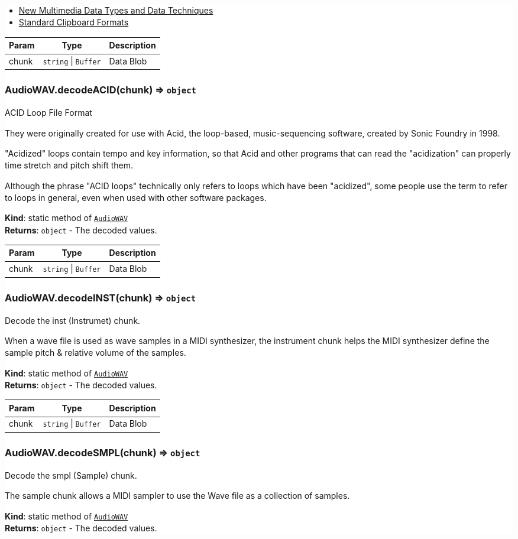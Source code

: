 - [New Multimedia Data Types and Data Techniques](http://netghost.narod.ru/gff/vendspec/micriff/ms_riff.txt)
- [Standard Clipboard Formats](https://docs.microsoft.com/en-us/windows/win32/dataxchg/standard-clipboard-formats)


| Param | Type | Description |
| --- | --- | --- |
| chunk | <code>string</code> \| <code>Buffer</code> | Data Blob |

<a name="AudioWAV.decodeACID"></a>

### AudioWAV.decodeACID(chunk) ⇒ <code>object</code>
ACID Loop File Format

They were originally created for use with Acid, the loop-based, music-sequencing software, created by Sonic Foundry in 1998.

"Acidized" loops contain tempo and key information, so that Acid and other programs that can read the "acidization" can properly time stretch and pitch shift them.

Although the phrase "ACID loops" technically only refers to loops which have been "acidized", some people use the term to refer to loops in general, even when used with other software packages.

**Kind**: static method of [<code>AudioWAV</code>](#AudioWAV)  
**Returns**: <code>object</code> - The decoded values.  

| Param | Type | Description |
| --- | --- | --- |
| chunk | <code>string</code> \| <code>Buffer</code> | Data Blob |

<a name="AudioWAV.decodeINST"></a>

### AudioWAV.decodeINST(chunk) ⇒ <code>object</code>
Decode the inst (Instrumet) chunk.

When a wave file is used as wave samples in a MIDI synthesizer,
the instrument chunk helps the MIDI synthesizer define the sample pitch & relative volume of the samples.

**Kind**: static method of [<code>AudioWAV</code>](#AudioWAV)  
**Returns**: <code>object</code> - The decoded values.  

| Param | Type | Description |
| --- | --- | --- |
| chunk | <code>string</code> \| <code>Buffer</code> | Data Blob |

<a name="AudioWAV.decodeSMPL"></a>

### AudioWAV.decodeSMPL(chunk) ⇒ <code>object</code>
Decode the smpl (Sample) chunk.

The sample chunk allows a MIDI sampler to use the Wave file as a collection of samples.

**Kind**: static method of [<code>AudioWAV</code>](#AudioWAV)  
**Returns**: <code>object</code> - The decoded values.  

